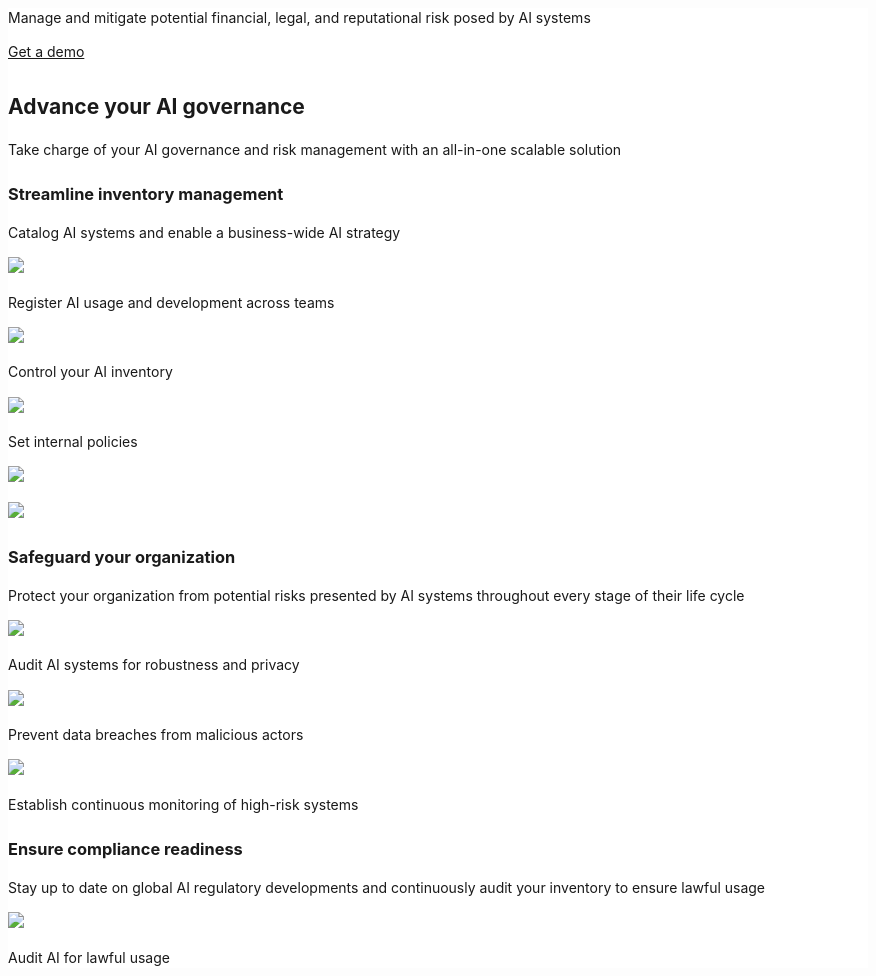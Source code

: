 Manage and mitigate potential financial, legal, and reputational risk posed by AI systems

[Get a demo](https://www.holisticai.com/role/head-of-data-ai#get-a-demo)

## Advance your AI governance

Take charge of your AI governance and risk management with an all-in-one scalable solution

### Streamline inventory management

Catalog AI systems and enable a business-wide AI strategy

![](https://cdn.prod.website-files.com/6305e5d42c283515c3e71b8c/655c57daebf851c5b412ae17_L%20Icons.svg)

Register AI usage and development across teams

![](https://cdn.prod.website-files.com/6305e5d42c283515c3e71b8c/655c57daebf851c5b412ae17_L%20Icons.svg)

Control your AI inventory

![](https://cdn.prod.website-files.com/6305e5d42c283515c3e71b8c/655c57daebf851c5b412ae17_L%20Icons.svg)

Set internal policies

![](https://cdn.prod.website-files.com/6305e5d42c283515c3e71b8c/657bfd2cea713ba0f8daf2e8_Holistic-AI-AI-Governance-Control-AI-Inventory.svg)

![](https://cdn.prod.website-files.com/6305e5d42c283515c3e71b8c/657bfd2c6b11104f10b59959_Holistic-AI-AI-Governance-Risk.svg)

### Safeguard your organization

Protect your organization from potential risks presented by AI systems throughout every stage of their life cycle

![](https://cdn.prod.website-files.com/6305e5d42c283515c3e71b8c/655c57daebf851c5b412ae17_L%20Icons.svg)

Audit AI systems for robustness and privacy

![](https://cdn.prod.website-files.com/6305e5d42c283515c3e71b8c/655c57daebf851c5b412ae17_L%20Icons.svg)

Prevent data breaches from malicious actors

![](https://cdn.prod.website-files.com/6305e5d42c283515c3e71b8c/655c57daebf851c5b412ae17_L%20Icons.svg)

Establish continuous monitoring of high-risk systems

### Ensure compliance readiness

Stay up to date on global AI regulatory developments and continuously audit your inventory to ensure lawful usage

![](https://cdn.prod.website-files.com/6305e5d42c283515c3e71b8c/655c57daebf851c5b412ae17_L%20Icons.svg)

Audit AI for lawful usage
